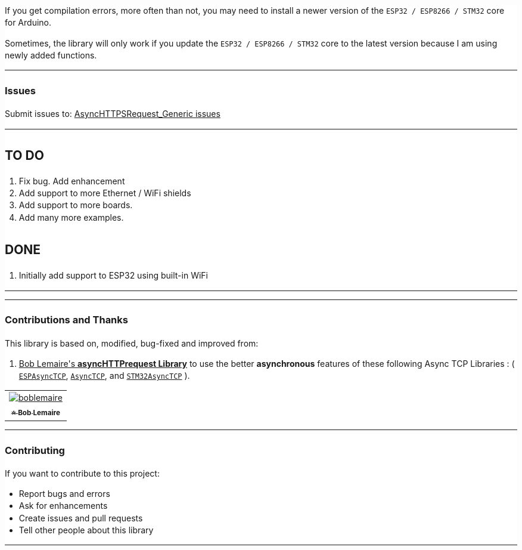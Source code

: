 If you get compilation errors, more often than not, you may need to install a newer version of the `ESP32 / ESP8266 / STM32` core for Arduino.

Sometimes, the library will only work if you update the `ESP32 / ESP8266 / STM32` core to the latest version because I am using newly added functions.

---

### Issues ###

Submit issues to: [AsyncHTTPSRequest_Generic issues](https://github.com/khoih-prog/AsyncHTTPSRequest_Generic/issues)

---

## TO DO

 1. Fix bug. Add enhancement
 2. Add support to more Ethernet / WiFi shields
 3. Add support to more boards.
 4. Add many more examples.


## DONE

 1. Initially add support to ESP32 using built-in WiFi

---
---


### Contributions and Thanks

This library is based on, modified, bug-fixed and improved from:

1. [Bob Lemaire's **asyncHTTPrequest Library**](https://github.com/boblemaire/asyncHTTPrequest) to use the better **asynchronous** features of these following Async TCP Libraries : ( [`ESPAsyncTCP`](https://github.com/me-no-dev/ESPAsyncTCP), [`AsyncTCP`](https://github.com/me-no-dev/AsyncTCP), and [`STM32AsyncTCP`](https://github.com/philbowles/STM32AsyncTCP) ).


<table>
  <tr>
    <td align="center"><a href="https://github.com/boblemaire"><img src="https://github.com/boblemaire.png" width="100px;" alt="boblemaire"/><br /><sub><b>⭐️ Bob Lemaire</b></sub></a><br /></td>
  </tr> 
</table>

---

### Contributing

If you want to contribute to this project:
- Report bugs and errors
- Ask for enhancements
- Create issues and pull requests
- Tell other people about this library

---